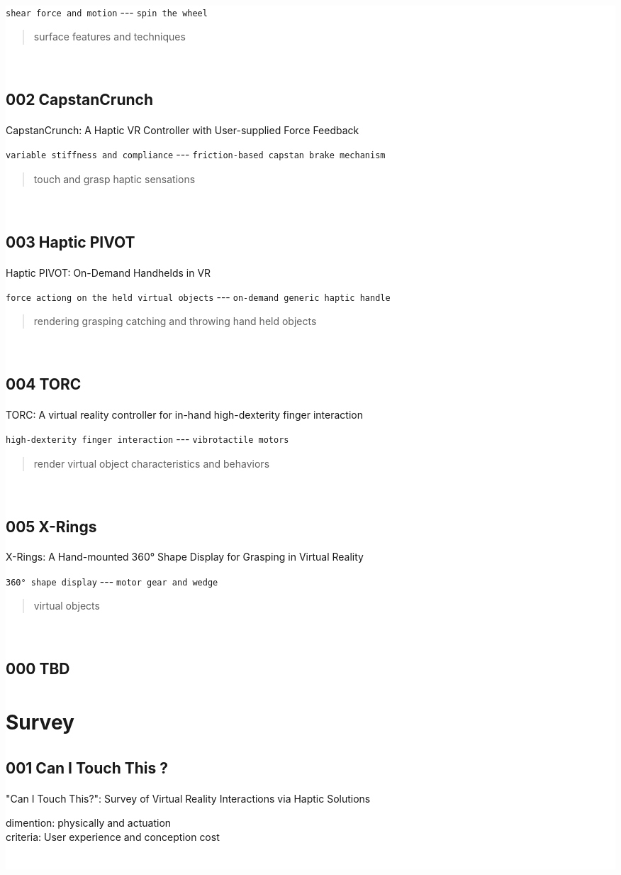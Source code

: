 `shear force and motion` --- `spin the wheel`

>surface features and techniques

<br>

## **002 CapstanCrunch**
CapstanCrunch: A Haptic VR Controller with User-supplied Force Feedback

`variable stiffness and compliance` --- `friction-based capstan brake mechanism`

>touch and grasp haptic sensations

<br>

## **003 Haptic PIVOT**
Haptic PIVOT: On-Demand Handhelds in VR

`force actiong on the held virtual objects` --- `on-demand generic haptic handle`

>rendering grasping catching and throwing hand held objects

<br>

## **004 TORC**
TORC: A virtual reality controller for in-hand high-dexterity finger interaction

`high-dexterity finger interaction` --- `vibrotactile motors`

>render virtual object characteristics and behaviors

<br>

## **005 X-Rings**
X-Rings: A Hand-mounted 360° Shape Display for Grasping in Virtual Reality

`360° shape display` --- `motor gear and wedge`

>virtual objects 

<br>

## **000 TBD**

# Survey

## **001 Can I Touch This ?**
"Can I Touch This?": Survey of Virtual Reality Interactions via Haptic Solutions

dimention: physically and actuation<br>
criteria: User experience and conception cost

<br>
